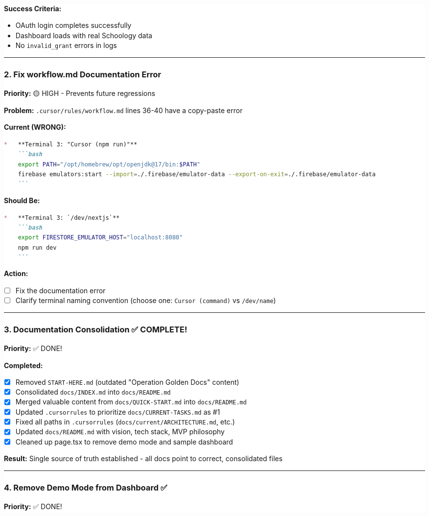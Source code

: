 **Success Criteria:**
- OAuth login completes successfully
- Dashboard loads with real Schoology data
- No `invalid_grant` errors in logs

---

### 2. Fix workflow.md Documentation Error
**Priority:** 🟡 HIGH - Prevents future regressions

**Problem:** `.cursor/rules/workflow.md` lines 36-40 have a copy-paste error

**Current (WRONG):**
```markdown
*   **Terminal 3: "Cursor (npm run)"**
    ```bash
    export PATH="/opt/homebrew/opt/openjdk@17/bin:$PATH"
    firebase emulators:start --import=./.firebase/emulator-data --export-on-exit=./.firebase/emulator-data
    ```
```

**Should Be:**
```markdown
*   **Terminal 3: `/dev/nextjs`**
    ```bash
    export FIRESTORE_EMULATOR_HOST="localhost:8080"
    npm run dev
    ```
```

**Action:**
- [ ] Fix the documentation error
- [ ] Clarify terminal naming convention (choose one: `Cursor (command)` vs `/dev/name`)

---

### 3. Documentation Consolidation ✅ COMPLETE!
**Priority:** ✅ DONE!

**Completed:**
- [x] Removed `START-HERE.md` (outdated "Operation Golden Docs" content)
- [x] Consolidated `docs/INDEX.md` into `docs/README.md`
- [x] Merged valuable content from `docs/QUICK-START.md` into `docs/README.md`
- [x] Updated `.cursorrules` to prioritize `docs/CURRENT-TASKS.md` as #1
- [x] Fixed all paths in `.cursorrules` (`docs/current/ARCHITECTURE.md`, etc.)
- [x] Updated `docs/README.md` with vision, tech stack, MVP philosophy
- [x] Cleaned up page.tsx to remove demo mode and sample dashboard

**Result:** Single source of truth established - all docs point to correct, consolidated files

---

### 4. Remove Demo Mode from Dashboard ✅
**Priority:** ✅ DONE!
